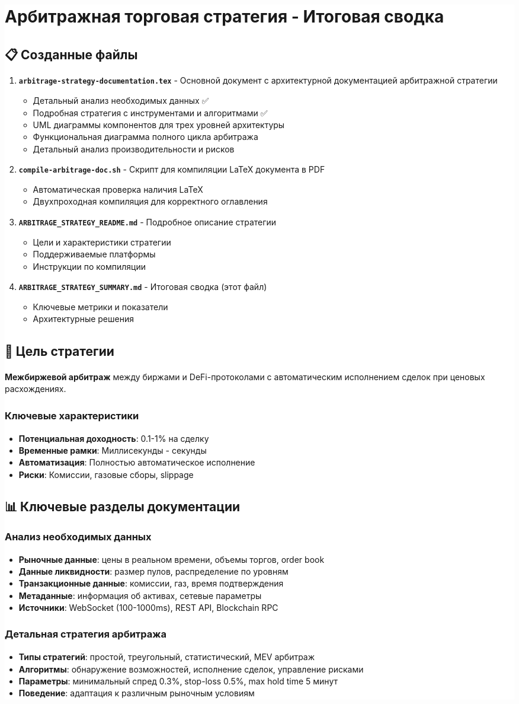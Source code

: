 # Арбитражная торговая стратегия - Итоговая сводка

## 📋 Созданные файлы

1. **`arbitrage-strategy-documentation.tex`** - Основной документ с архитектурной документацией арбитражной стратегии
   - Детальный анализ необходимых данных ✅
   - Подробная стратегия с инструментами и алгоритмами ✅
   - UML диаграммы компонентов для трех уровней архитектуры
   - Функциональная диаграмма полного цикла арбитража
   - Детальный анализ производительности и рисков

2. **`compile-arbitrage-doc.sh`** - Скрипт для компиляции LaTeX документа в PDF
   - Автоматическая проверка наличия LaTeX
   - Двухпроходная компиляция для корректного оглавления

3. **`ARBITRAGE_STRATEGY_README.md`** - Подробное описание стратегии
   - Цели и характеристики стратегии
   - Поддерживаемые платформы
   - Инструкции по компиляции

4. **`ARBITRAGE_STRATEGY_SUMMARY.md`** - Итоговая сводка (этот файл)
   - Ключевые метрики и показатели
   - Архитектурные решения

## 🎯 Цель стратегии

**Межбиржевой арбитраж** между биржами и DeFi-протоколами с автоматическим исполнением сделок при ценовых расхождениях.

### Ключевые характеристики
- **Потенциальная доходность**: 0.1-1% на сделку
- **Временные рамки**: Миллисекунды - секунды
- **Автоматизация**: Полностью автоматическое исполнение
- **Риски**: Комиссии, газовые сборы, slippage

## 📊 Ключевые разделы документации

### Анализ необходимых данных
- **Рыночные данные**: цены в реальном времени, объемы торгов, order book
- **Данные ликвидности**: размер пулов, распределение по уровням
- **Транзакционные данные**: комиссии, газ, время подтверждения
- **Метаданные**: информация об активах, сетевые параметры
- **Источники**: WebSocket (100-1000ms), REST API, Blockchain RPC

### Детальная стратегия арбитража
- **Типы стратегий**: простой, треугольный, статистический, MEV арбитраж
- **Алгоритмы**: обнаружение возможностей, исполнение сделок, управление рисками
- **Параметры**: минимальный спред 0.3%, stop-loss 0.5%, max hold time 5 минут
- **Поведение**: адаптация к различным рыночным условиям
